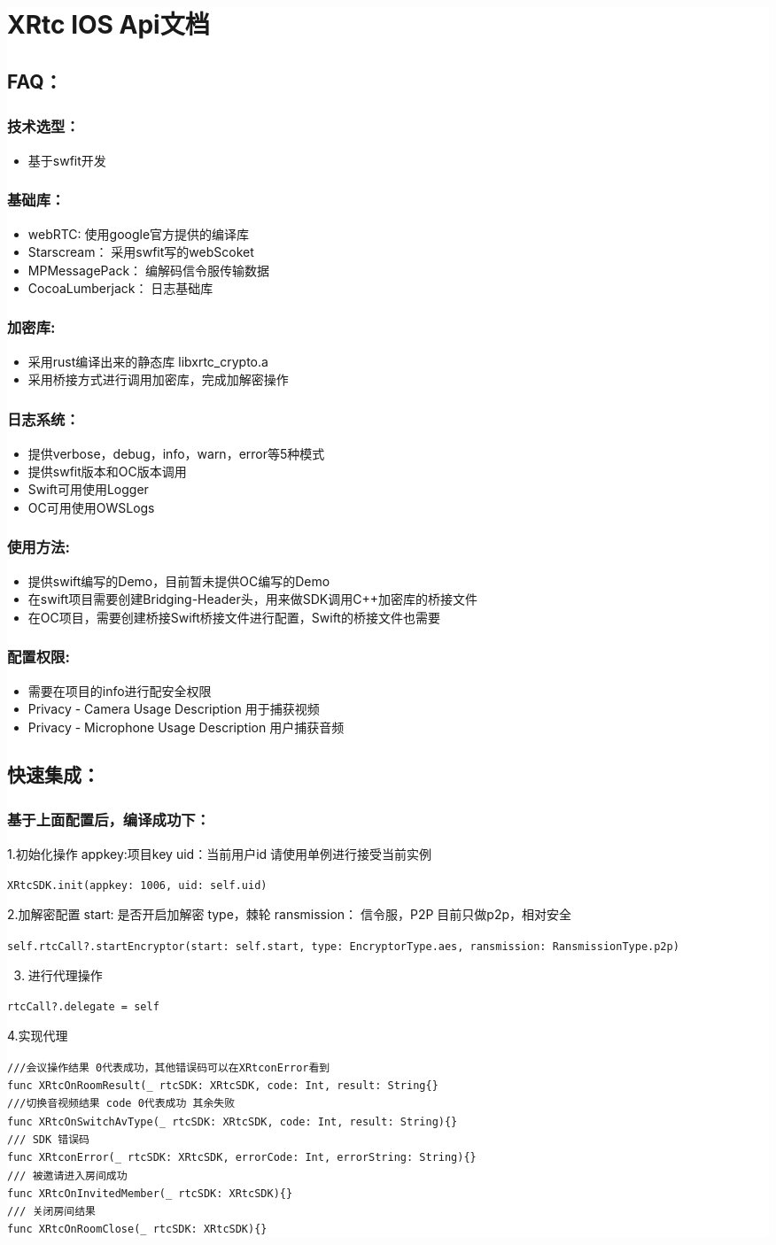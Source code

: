 # XRtc IOS Api文档 

## FAQ：

### 技术选型：
* 基于swfit开发

### 基础库：
* webRTC: 使用google官方提供的编译库
* Starscream： 采用swfit写的webScoket
* MPMessagePack： 编解码信令服传输数据
* CocoaLumberjack： 日志基础库

### 加密库:
* 采用rust编译出来的静态库 libxrtc_crypto.a 
* 采用桥接方式进行调用加密库，完成加解密操作

### 日志系统：
* 提供verbose，debug，info，warn，error等5种模式
* 提供swfit版本和OC版本调用
* Swift可用使用Logger
* OC可用使用OWSLogs

### 使用方法:
* 提供swift编写的Demo，目前暂未提供OC编写的Demo
* 在swift项目需要创建Bridging-Header头，用来做SDK调用C++加密库的桥接文件
* 在OC项目，需要创建桥接Swift桥接文件进行配置，Swift的桥接文件也需要

### 配置权限:
* 需要在项目的info进行配安全权限
* Privacy - Camera Usage Description 用于捕获视频
* Privacy - Microphone Usage Description 用户捕获音频

## 快速集成：
### 基于上面配置后，编译成功下：
 1.初始化操作  appkey:项目key  uid：当前用户id  请使用单例进行接受当前实例
 ```
XRtcSDK.init(appkey: 1006, uid: self.uid)
 ```
 2.加解密配置 start: 是否开启加解密 type，棘轮  ransmission： 信令服，P2P 目前只做p2p，相对安全
  ```
self.rtcCall?.startEncryptor(start: self.start, type: EncryptorType.aes, ransmission: RansmissionType.p2p)
  ```
3. 进行代理操作
  ```
rtcCall?.delegate = self
  ```
4.实现代理
  ```
///会议操作结果 0代表成功，其他错误码可以在XRtconError看到
func XRtcOnRoomResult(_ rtcSDK: XRtcSDK, code: Int, result: String{}
///切换音视频结果 code 0代表成功 其余失败
func XRtcOnSwitchAvType(_ rtcSDK: XRtcSDK, code: Int, result: String){}
/// SDK 错误码
func XRtconError(_ rtcSDK: XRtcSDK, errorCode: Int, errorString: String){}
/// 被邀请进入房间成功
func XRtcOnInvitedMember(_ rtcSDK: XRtcSDK){}
/// 关闭房间结果
func XRtcOnRoomClose(_ rtcSDK: XRtcSDK){}
  ```